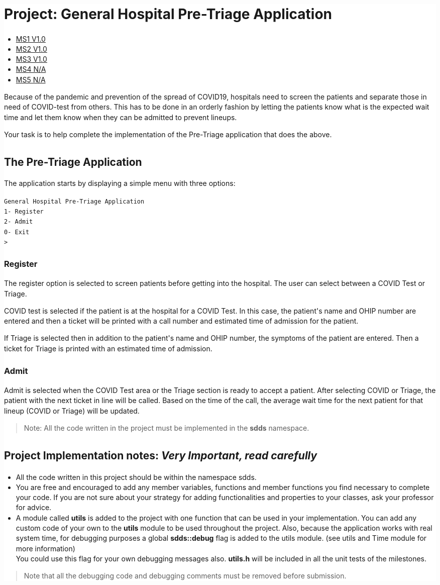  # Project: General Hospital Pre-Triage Application
- [MS1 V1.0](#milestone-1)
- [MS2 V1.0](#milestone-2)
- [MS3 V1.0](#milestone-3)
- [MS4 N/A]()
- [MS5 N/A]()

Because of the pandemic and prevention of the spread of COVID19, hospitals need to screen the patients and separate those in need of COVID-test from others. This has to be done in an orderly fashion by letting the patients know what is the expected wait time and let them know when they can be admitted to prevent lineups. 

Your task is to help complete the implementation of the Pre-Triage application that does the above. 

## The Pre-Triage Application
The application starts by displaying a simple menu with three options:
```Text
General Hospital Pre-Triage Application
1- Register
2- Admit
0- Exit
>
```
### Register
The register option is selected to screen patients before getting into the hospital. The user can select between a COVID Test or Triage.

COVID test is selected if the patient is at the hospital for a COVID Test. In this case, the patient's name and OHIP number are entered and then a ticket will be printed with a call number and estimated time of admission for the patient.

If Triage is selected then in addition to the patient's name and OHIP number, the symptoms of the patient are entered. Then a ticket for Triage is printed with an estimated time of admission.

### Admit
Admit is selected when the COVID Test area or the Triage section is ready to accept a patient. After selecting COVID or Triage, the patient with the next ticket in line will be called. Based on the time of the call, the average wait time for the next patient for that lineup (COVID or Triage) will be updated.


> Note: All the code written in the project must be implemented in the **sdds** namespace.

## Project Implementation notes:  *Very Important, read carefully*
-	All the code written in this project should be within the namespace sdds.
-	You are free and encouraged to add any member variables, functions and member functions you find necessary to complete your code. If you are not sure about your strategy for adding functionalities and properties to your classes, ask your professor for advice.  
-	A module called **utils** is added to the project with one function that can be used in your implementation. You can add any custom code of your own to the **utils** module to be used throughout the project. Also, because the application works with real system time, for debugging purposes a global **sdds::debug** flag is added to the utils module. (see utils and Time module for more information)<br/>
You could use this flag for your own debugging messages also.  **utils.h** will be included in all the unit tests of the milestones. 
> Note that all the debugging code and debugging comments must be removed before submission.
